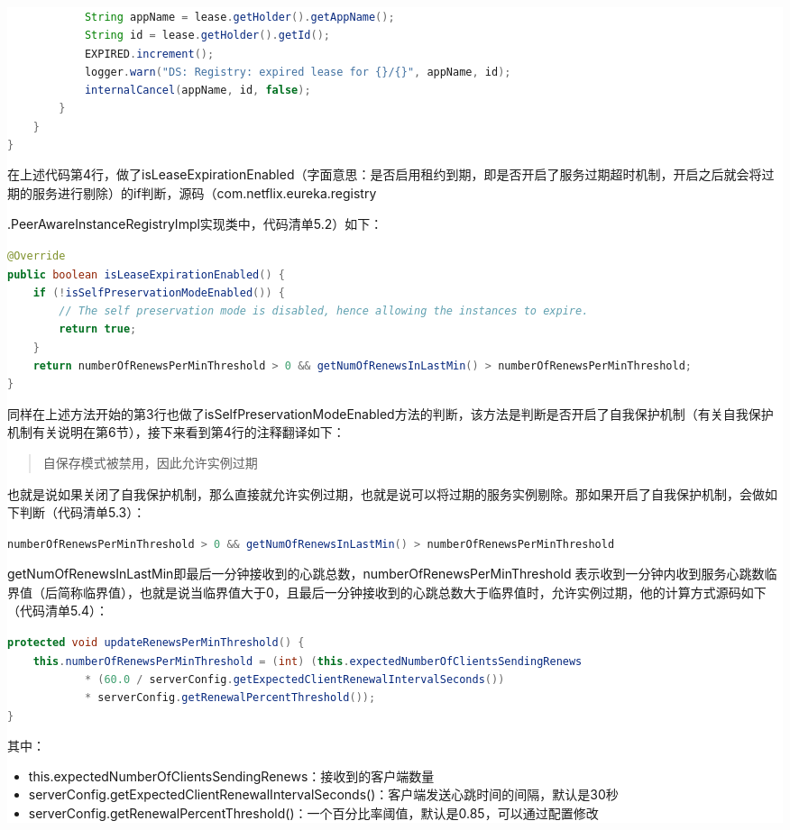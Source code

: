 ```java
            String appName = lease.getHolder().getAppName();
            String id = lease.getHolder().getId();
            EXPIRED.increment();
            logger.warn("DS: Registry: expired lease for {}/{}", appName, id);
            internalCancel(appName, id, false);
        }
    }
}
```

 

在上述代码第4行，做了isLeaseExpirationEnabled（字面意思：是否启用租约到期，即是否开启了服务过期超时机制，开启之后就会将过期的服务进行剔除）的if判断，源码（com.netflix.eureka.registry

.PeerAwareInstanceRegistryImpl实现类中，代码清单5.2）如下：

```java
@Override
public boolean isLeaseExpirationEnabled() {
    if (!isSelfPreservationModeEnabled()) {
        // The self preservation mode is disabled, hence allowing the instances to expire.
        return true;
    }
    return numberOfRenewsPerMinThreshold > 0 && getNumOfRenewsInLastMin() > numberOfRenewsPerMinThreshold;
}
```

 

同样在上述方法开始的第3行也做了isSelfPreservationModeEnabled方法的判断，该方法是判断是否开启了自我保护机制（有关自我保护机制有关说明在第6节），接下来看到第4行的注释翻译如下：

> 自保存模式被禁用，因此允许实例过期

也就是说如果关闭了自我保护机制，那么直接就允许实例过期，也就是说可以将过期的服务实例剔除。那如果开启了自我保护机制，会做如下判断（代码清单5.3）：

```java
numberOfRenewsPerMinThreshold > 0 && getNumOfRenewsInLastMin() > numberOfRenewsPerMinThreshold
```

getNumOfRenewsInLastMin即最后一分钟接收到的心跳总数，numberOfRenewsPerMinThreshold 表示收到一分钟内收到服务心跳数临界值（后简称临界值），也就是说当临界值大于0，且最后一分钟接收到的心跳总数大于临界值时，允许实例过期，他的计算方式源码如下（代码清单5.4）：

```java
protected void updateRenewsPerMinThreshold() {
    this.numberOfRenewsPerMinThreshold = (int) (this.expectedNumberOfClientsSendingRenews
            * (60.0 / serverConfig.getExpectedClientRenewalIntervalSeconds())
            * serverConfig.getRenewalPercentThreshold());
}
```

其中：

- this.expectedNumberOfClientsSendingRenews：接收到的客户端数量
- serverConfig.getExpectedClientRenewalIntervalSeconds()：客户端发送心跳时间的间隔，默认是30秒
- serverConfig.getRenewalPercentThreshold()：一个百分比率阈值，默认是0.85，可以通过配置修改
